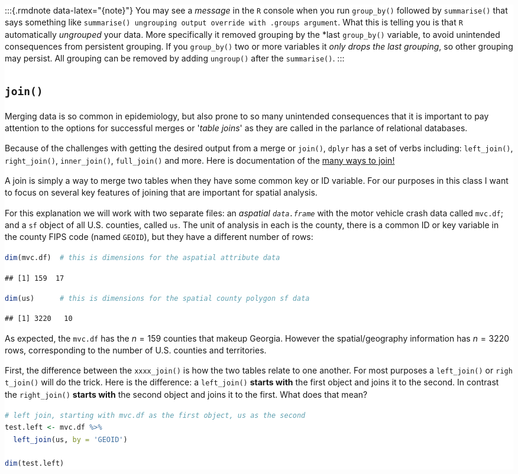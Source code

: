 
:::{.rmdnote data-latex="{note}"}
You may see a *message* in the `R` console when you run `group_by()` followed by `summarise()` that says something like `summarise() ungrouping output override with .groups argument`.  What this is telling you is that `R` automatically *ungrouped* your data. More specifically it removed grouping by the *last `group_by()` variable, to avoid unintended consequences from persistent grouping. If you `group_by()` two or more variables it *only drops the last grouping*, so other grouping may persist. All grouping can be removed by adding `ungroup()` after the `summarise()`.
:::

## `join()`




Merging data is so common in epidemiology, but also prone to so many unintended consequences that it is important to pay attention to the options for successful merges or '*table joins*' as they are called in the parlance of relational databases.

Because of the challenges with getting the desired output from a merge or `join()`, `dplyr` has a set of verbs including: `left_join()`, `right_join()`, `inner_join()`, `full_join()` and more.  Here is documentation of the [many ways to join!](https://dplyr.tidyverse.org/reference/join.html)

A join is simply a way to merge two tables when they have some common key or ID variable. For our purposes in this class I want to focus on several key features of joining that are important for spatial analysis.

For this explanation we will work with two separate files: an *aspatial `data.frame`* with the motor vehicle crash data called `mvc.df`; and a `sf` object of all U.S. counties, called `us`.  The unit of analysis in each is the county, there is a common ID or key variable in the county FIPS code (named `GEOID`), but they have a different number of rows:


```r
dim(mvc.df)  # this is dimensions for the aspatial attribute data
```

```
## [1] 159  17
```

```r
dim(us)      # this is dimensions for the spatial county polygon sf data
```

```
## [1] 3220   10
```

As expected, the `mvc.df` has the $n=159$ counties that makeup Georgia. However the spatial/geography information has $n=3220$ rows, corresponding to the number of U.S. counties and territories.

First, the difference between the `xxxx_join()` is how the two tables relate to one another. For most purposes a `left_join()` or `right_join()` will do the trick.  Here is the difference: a `left_join()` **starts with** the first object and joins it to the second. In contrast the `right_join()` **starts with** the second object and joins it to the first. What does that mean?


```r
# left join, starting with mvc.df as the first object, us as the second
test.left <- mvc.df %>%
  left_join(us, by = 'GEOID')

dim(test.left)
```

